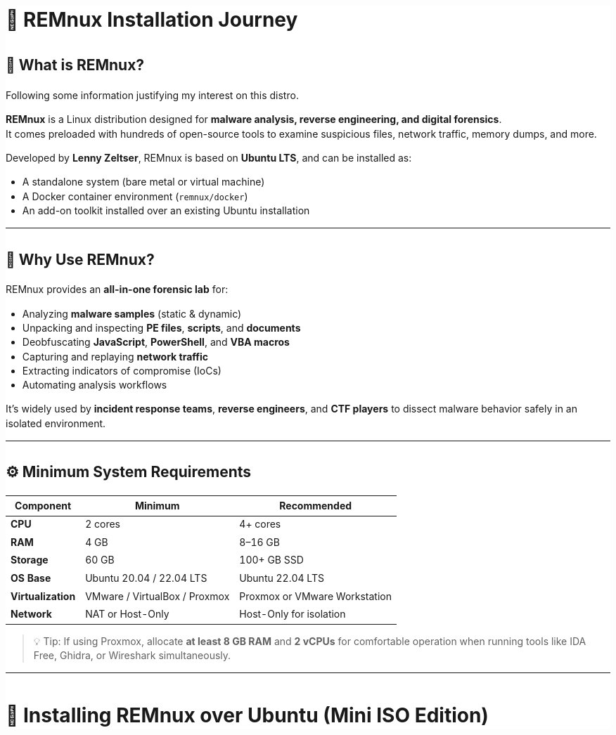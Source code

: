 # 🧪 REMnux Installation Journey

## 📖 What is REMnux?
Following  some information justifying my interest on this distro.

**REMnux** is a Linux distribution designed for **malware analysis, reverse engineering, and digital forensics**.  
It comes preloaded with hundreds of open-source tools to examine suspicious files, network traffic, memory dumps, and more.

Developed by **Lenny Zeltser**, REMnux is based on **Ubuntu LTS**, and can be installed as:
- A standalone system (bare metal or virtual machine)
- A Docker container environment (`remnux/docker`)
- An add-on toolkit installed over an existing Ubuntu installation

---

## 🧠 Why Use REMnux?

REMnux provides an **all-in-one forensic lab** for:
- Analyzing **malware samples** (static & dynamic)
- Unpacking and inspecting **PE files**, **scripts**, and **documents**
- Deobfuscating **JavaScript**, **PowerShell**, and **VBA macros**
- Capturing and replaying **network traffic**
- Extracting indicators of compromise (IoCs)
- Automating analysis workflows

It’s widely used by **incident response teams**, **reverse engineers**, and **CTF players** to dissect malware behavior safely in an isolated environment.

---

## ⚙️ Minimum System Requirements

| Component | Minimum | Recommended |
|------------|----------|-------------|
| **CPU** | 2 cores | 4+ cores |
| **RAM** | 4 GB | 8–16 GB |
| **Storage** | 60 GB | 100+ GB SSD |
| **OS Base** | Ubuntu 20.04 / 22.04 LTS | Ubuntu 22.04 LTS |
| **Virtualization** | VMware / VirtualBox / Proxmox | Proxmox or VMware Workstation |
| **Network** | NAT or Host-Only | Host-Only for isolation |

> 💡 Tip: If using Proxmox, allocate **at least 8 GB RAM** and **2 vCPUs** for comfortable operation when running tools like IDA Free, Ghidra, or Wireshark simultaneously.

---
# 🧩 Installing REMnux over Ubuntu (Mini ISO Edition)
